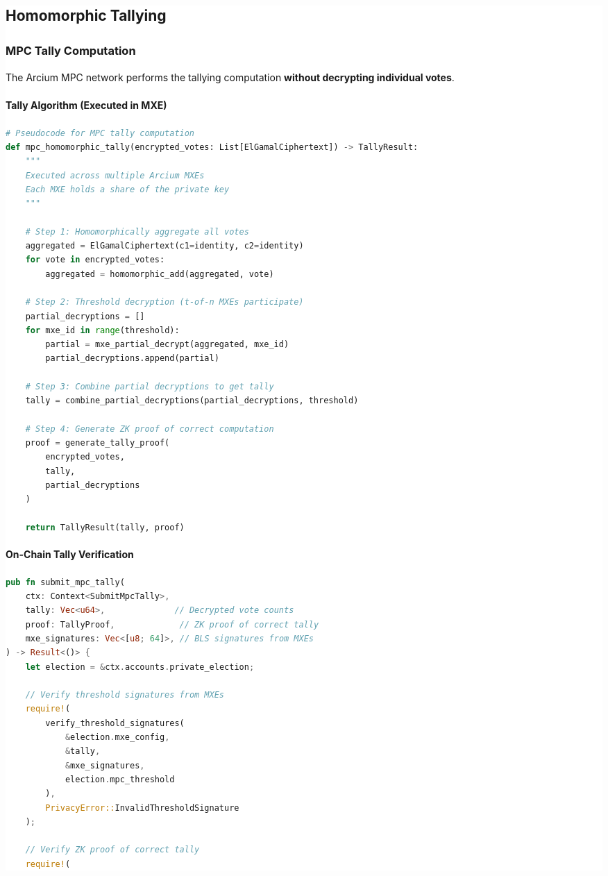 
## Homomorphic Tallying

### MPC Tally Computation

The Arcium MPC network performs the tallying computation **without decrypting individual votes**.

#### Tally Algorithm (Executed in MXE)

```python
# Pseudocode for MPC tally computation
def mpc_homomorphic_tally(encrypted_votes: List[ElGamalCiphertext]) -> TallyResult:
    """
    Executed across multiple Arcium MXEs
    Each MXE holds a share of the private key
    """

    # Step 1: Homomorphically aggregate all votes
    aggregated = ElGamalCiphertext(c1=identity, c2=identity)
    for vote in encrypted_votes:
        aggregated = homomorphic_add(aggregated, vote)

    # Step 2: Threshold decryption (t-of-n MXEs participate)
    partial_decryptions = []
    for mxe_id in range(threshold):
        partial = mxe_partial_decrypt(aggregated, mxe_id)
        partial_decryptions.append(partial)

    # Step 3: Combine partial decryptions to get tally
    tally = combine_partial_decryptions(partial_decryptions, threshold)

    # Step 4: Generate ZK proof of correct computation
    proof = generate_tally_proof(
        encrypted_votes,
        tally,
        partial_decryptions
    )

    return TallyResult(tally, proof)
```

#### On-Chain Tally Verification

```rust
pub fn submit_mpc_tally(
    ctx: Context<SubmitMpcTally>,
    tally: Vec<u64>,              // Decrypted vote counts
    proof: TallyProof,             // ZK proof of correct tally
    mxe_signatures: Vec<[u8; 64]>, // BLS signatures from MXEs
) -> Result<()> {
    let election = &ctx.accounts.private_election;

    // Verify threshold signatures from MXEs
    require!(
        verify_threshold_signatures(
            &election.mxe_config,
            &tally,
            &mxe_signatures,
            election.mpc_threshold
        ),
        PrivacyError::InvalidThresholdSignature
    );

    // Verify ZK proof of correct tally
    require!(
```